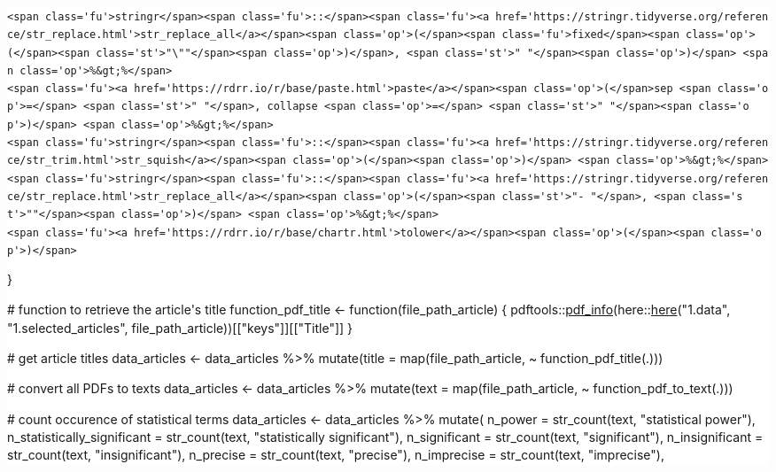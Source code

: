     <span class='fu'>stringr</span><span class='fu'>::</span><span class='fu'><a href='https://stringr.tidyverse.org/reference/str_replace.html'>str_replace_all</a></span><span class='op'>(</span><span class='fu'>fixed</span><span class='op'>(</span><span class='st'>"\""</span><span class='op'>)</span>, <span class='st'>" "</span><span class='op'>)</span> <span class='op'>%&gt;%</span>
    <span class='fu'><a href='https://rdrr.io/r/base/paste.html'>paste</a></span><span class='op'>(</span>sep <span class='op'>=</span> <span class='st'>" "</span>, collapse <span class='op'>=</span> <span class='st'>" "</span><span class='op'>)</span> <span class='op'>%&gt;%</span>
    <span class='fu'>stringr</span><span class='fu'>::</span><span class='fu'><a href='https://stringr.tidyverse.org/reference/str_trim.html'>str_squish</a></span><span class='op'>(</span><span class='op'>)</span> <span class='op'>%&gt;%</span>
    <span class='fu'>stringr</span><span class='fu'>::</span><span class='fu'><a href='https://stringr.tidyverse.org/reference/str_replace.html'>str_replace_all</a></span><span class='op'>(</span><span class='st'>"- "</span>, <span class='st'>""</span><span class='op'>)</span> <span class='op'>%&gt;%</span>
    <span class='fu'><a href='https://rdrr.io/r/base/chartr.html'>tolower</a></span><span class='op'>(</span><span class='op'>)</span>
<span class='op'>}</span>

<span class='co'># function to retrieve the article's title</span>
<span class='va'>function_pdf_title</span> <span class='op'>&lt;-</span> <span class='kw'>function</span><span class='op'>(</span><span class='va'>file_path_article</span><span class='op'>)</span> <span class='op'>{</span>
  <span class='fu'>pdftools</span><span class='fu'>::</span><span class='fu'><a href='https://docs.ropensci.org/pdftools/reference/pdftools.html'>pdf_info</a></span><span class='op'>(</span><span class='fu'>here</span><span class='fu'>::</span><span class='fu'><a href='https://here.r-lib.org//reference/here.html'>here</a></span><span class='op'>(</span><span class='st'>"1.data"</span>, <span class='st'>"1.selected_articles"</span>, <span class='va'>file_path_article</span><span class='op'>)</span><span class='op'>)</span><span class='op'>[[</span><span class='st'>"keys"</span><span class='op'>]</span><span class='op'>]</span><span class='op'>[[</span><span class='st'>"Title"</span><span class='op'>]</span><span class='op'>]</span>
<span class='op'>}</span>

<span class='co'># get article titles</span>
<span class='va'>data_articles</span> <span class='op'>&lt;-</span> <span class='va'>data_articles</span> <span class='op'>%&gt;%</span>
  <span class='fu'>mutate</span><span class='op'>(</span>title <span class='op'>=</span> <span class='fu'>map</span><span class='op'>(</span><span class='va'>file_path_article</span>, <span class='op'>~</span> <span class='fu'>function_pdf_title</span><span class='op'>(</span><span class='va'>.</span><span class='op'>)</span><span class='op'>)</span><span class='op'>)</span>

<span class='co'># convert all PDFs to texts</span>
<span class='va'>data_articles</span> <span class='op'>&lt;-</span> <span class='va'>data_articles</span> <span class='op'>%&gt;%</span>
  <span class='fu'>mutate</span><span class='op'>(</span>text <span class='op'>=</span> <span class='fu'>map</span><span class='op'>(</span><span class='va'>file_path_article</span>, <span class='op'>~</span> <span class='fu'>function_pdf_to_text</span><span class='op'>(</span><span class='va'>.</span><span class='op'>)</span><span class='op'>)</span><span class='op'>)</span>

<span class='co'># count occurence of statistical terms</span>
<span class='va'>data_articles</span> <span class='op'>&lt;-</span> <span class='va'>data_articles</span> <span class='op'>%&gt;%</span>
  <span class='fu'>mutate</span><span class='op'>(</span>
    n_power <span class='op'>=</span> <span class='fu'>str_count</span><span class='op'>(</span><span class='va'>text</span>, <span class='st'>"statistical power"</span><span class='op'>)</span>,
    n_statistically_significant <span class='op'>=</span> <span class='fu'>str_count</span><span class='op'>(</span><span class='va'>text</span>, <span class='st'>"statistically significant"</span><span class='op'>)</span>,
    n_significant <span class='op'>=</span> <span class='fu'>str_count</span><span class='op'>(</span><span class='va'>text</span>, <span class='st'>"significant"</span><span class='op'>)</span>,
    n_insignificant <span class='op'>=</span> <span class='fu'>str_count</span><span class='op'>(</span><span class='va'>text</span>, <span class='st'>"insignificant"</span><span class='op'>)</span>,
    n_precise <span class='op'>=</span> <span class='fu'>str_count</span><span class='op'>(</span><span class='va'>text</span>, <span class='st'>"precise"</span><span class='op'>)</span>,
    n_imprecise <span class='op'>=</span> <span class='fu'>str_count</span><span class='op'>(</span><span class='va'>text</span>, <span class='st'>"imprecise"</span><span class='op'>)</span>,